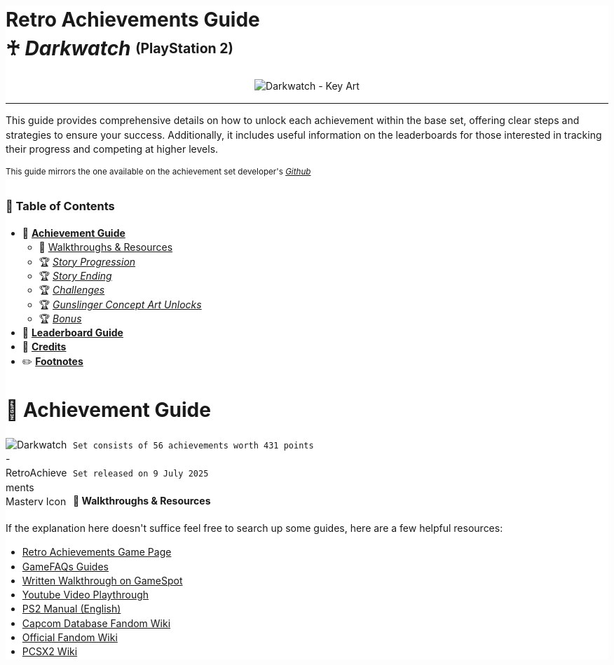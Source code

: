 # **Retro Achievements Guide** <br> ♰ ***Darkwatch*** <sub><sup> (PlayStation 2) </sup></sub>

<p align="center">
  <img width="xxx" height="xxx" src="https://cdn2.steamgriddb.com/thumb/2e542ce3e2a430b78b6aa33edad63b36.jpg" alt="Darkwatch - Key Art">
</p>

---

This guide provides comprehensive details on how to unlock each achievement within the base set, offering clear steps and strategies to ensure your success. Additionally, it includes useful information on the leaderboards for those interested in tracking their progress and competing at higher levels.

<sup>This guide mirrors the one available on the achievement set developer's *[Github](https://github.com/QuentinBultinck/RetroAchievements/tree/main/RAscripts/PS2/Darkwatch "Darkwatch (PlayStation 2) - Achievement Guide")*</sup>

<h3 id=ToC> 📑 Table of Contents</h3>

- 💎 **[Achievement Guide](#AchievementGuide)** 
    - 📜 [Walkthroughs & Resources](#WalkthroughsResources)    
    - 🏆 *[Story Progression](#c_SPstory)*
    - 🏆 *[Story Ending](#c_SPend)*
    - 🏆 *[Challenges](#c_Gunslinger)*
    - 🏆 *[Gunslinger Concept Art Unlocks](#c_Unlocks)*
    - 🏆 *[Bonus](#c_Bonus)*
- 🥇 **[Leaderboard Guide](#LeaderboardGuide)**
- 📜 **[Credits](#Credits)**
- ✏️ **[Footnotes](#Footnotes)**

<h1 id=AchievementGuide>
    💎 Achievement Guide
</h1>

<img align="left" width="96" height="96" src="https://i.retroachievements.org/Images/110883.png" alt="Darkwatch - RetroAchievements Mastery Icon">

```
Set consists of 56 achievements worth 431 points

Set released on 9 July 2025
```

<h4 id=WalkthroughsResources>
    📜 Walkthroughs & Resources
</h4>

If the explanation here doesn't suffice feel free to search up some guides, here are a few helpful resources:

+ [Retro Achievements Game Page](https://retroachievements.org/game/19111 "Retro Achievements Game Page - Darkwatch") 
+ [GameFAQs Guides](https://gamefaqs.gamespot.com/ps2/919568-darkwatch/faqs "GameFAQS Darkwatch Guides")
+ [Written Walkthrough on GameSpot](https://www.gamespot.com/articles/darkwatch-walkthrough/1100-6130663/ "Darkwatch Walkthrough on GameSpot")
+ [Youtube Video Playthrough](https://www.youtube.com/watch?v=dAifQYCWV0A "Darwkatch Youtube Playthrough")
+ [PS2 Manual (English)](https://oldgamesdownload.com/wp-content/uploads/Darkwatch_Manual_PS2_EN.pdf "Darkwatch PS2 Manual (English)")
+ [Capcom Database Fandom Wiki](https://capcom.fandom.com/wiki/Darkwatch "Darkwatch Capcom Database Fandom Wiki")
+ [Official Fandom Wiki](https://darkwatchgame.fandom.com/wiki/Darkwatch_Wiki "Darkwatch Fandom Wiki")
+ [PCSX2 Wiki](https://wiki.pcsx2.net/Darkwatch "PCSX2 Wiki")
